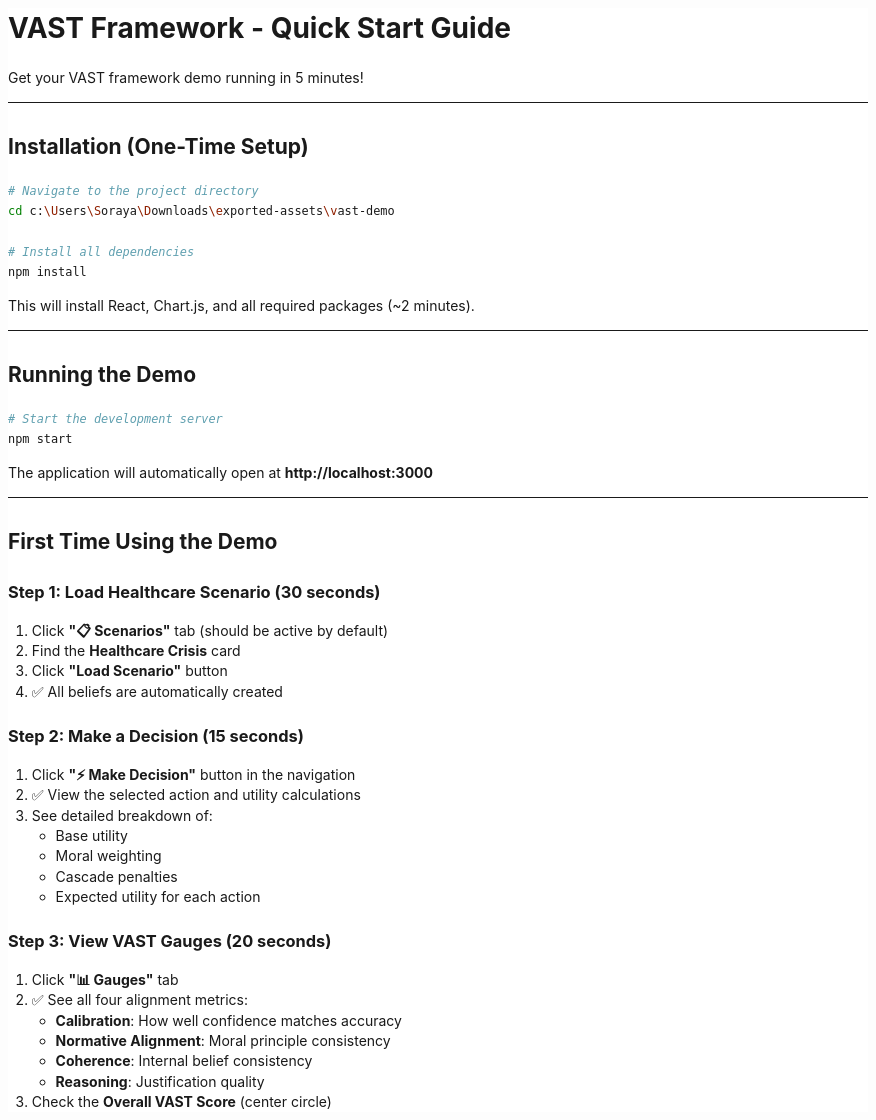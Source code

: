 # VAST Framework - Quick Start Guide

Get your VAST framework demo running in 5 minutes!

---

## Installation (One-Time Setup)

```bash
# Navigate to the project directory
cd c:\Users\Soraya\Downloads\exported-assets\vast-demo

# Install all dependencies
npm install
```

This will install React, Chart.js, and all required packages (~2 minutes).

---

## Running the Demo

```bash
# Start the development server
npm start
```

The application will automatically open at **http://localhost:3000**

---

## First Time Using the Demo

### Step 1: Load Healthcare Scenario (30 seconds)
1. Click **"📋 Scenarios"** tab (should be active by default)
2. Find the **Healthcare Crisis** card
3. Click **"Load Scenario"** button
4. ✅ All beliefs are automatically created

### Step 2: Make a Decision (15 seconds)
1. Click **"⚡ Make Decision"** button in the navigation
2. ✅ View the selected action and utility calculations
3. See detailed breakdown of:
   - Base utility
   - Moral weighting
   - Cascade penalties
   - Expected utility for each action

### Step 3: View VAST Gauges (20 seconds)
1. Click **"📊 Gauges"** tab
2. ✅ See all four alignment metrics:
   - **Calibration**: How well confidence matches accuracy
   - **Normative Alignment**: Moral principle consistency
   - **Coherence**: Internal belief consistency
   - **Reasoning**: Justification quality
3. Check the **Overall VAST Score** (center circle)
